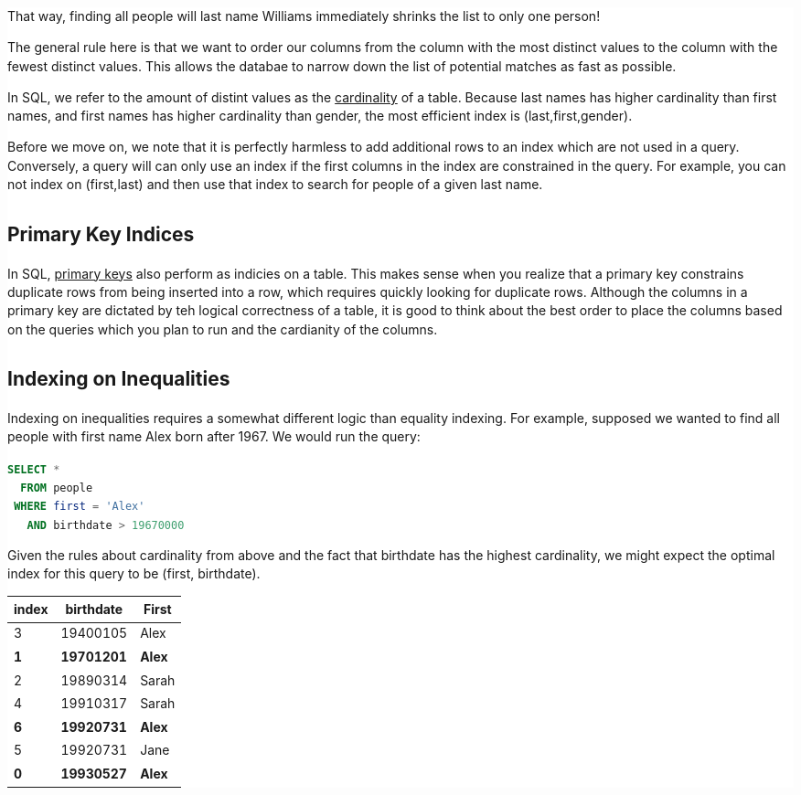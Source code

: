 That way, finding all people will last name Williams immediately
shrinks the list to only one person!

The general rule here is that we want to order our columns from the
column with the most distinct values to the column with the fewest
distinct values.  This allows the databae to narrow down the list
of potential matches as fast as possible.

In SQL, we refer to the amount of distint values as the
[cardinality](http://en.wikipedia.org/wiki/Cardinality_(SQL_statements)) of
a table. Because last names has higher cardinality than first names,
and first names has higher cardinality than gender, the most efficient
index is (last,first,gender).

Before we move on, we note that it is perfectly harmless to add
additional rows to an index which are not used in a query.  Conversely,
a query will can only use an index if the first columns in the index
are constrained in the query. For example, you can not index on
(first,last) and then use that index to search for people of a given
last name.

## Primary Key Indices

In SQL, [primary
keys](http://dev.mysql.com/doc/refman/5.5/en/optimizing-primary-keys.html)
also perform as indicies on a table. This makes sense when you
realize that a primary key constrains duplicate rows from being
inserted into a row, which requires quickly looking for duplicate
rows. Although the columns in a primary key are dictated by teh
logical correctness of a table, it is good to think about the best
order to place the columns based on the queries which you plan to
run and the cardianity of the columns.

## Indexing on Inequalities

Indexing on inequalities requires a somewhat different logic than
equality indexing.  For example, supposed we wanted to find all
people with first name Alex born after 1967.  We would run the
query:

```sql
SELECT *
  FROM people
 WHERE first = 'Alex'
   AND birthdate > 19670000
```

Given the rules about cardinality from above and the fact that
birthdate has the highest cardinality, we might expect the optimal
index for this query to be (first, birthdate).

| index |    birthdate |    First |
| ----- | ------------ | -------- |
|     3 |     19400105 |     Alex |
| **1** | **19701201** | **Alex** |
|     2 |     19890314 |    Sarah |
|     4 |     19910317 |    Sarah |
| **6** | **19920731** | **Alex** |
|     5 |     19920731 |     Jane |
| **0** | **19930527** | **Alex** |
